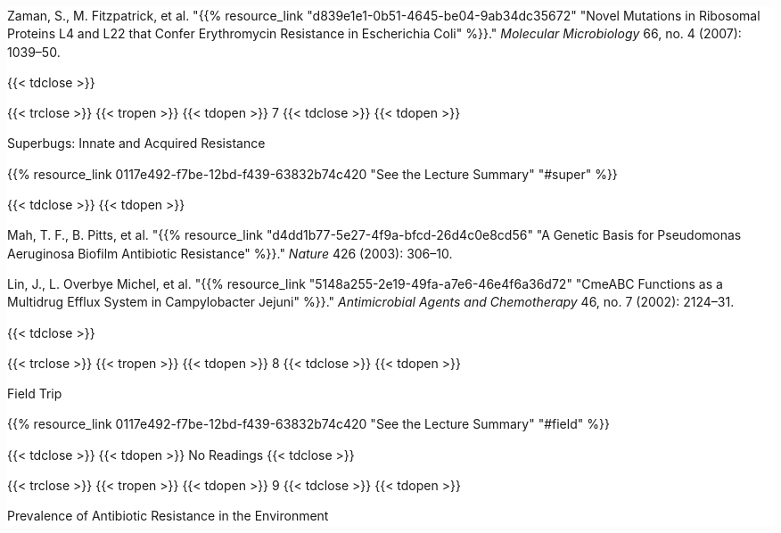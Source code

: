 Zaman, S., M. Fitzpatrick, et al. "{{% resource_link "d839e1e1-0b51-4645-be04-9ab34dc35672" "Novel Mutations in Ribosomal Proteins L4 and L22 that Confer Erythromycin Resistance in Escherichia Coli" %}}." _Molecular Microbiology_ 66, no. 4 (2007): 1039–50.


{{< tdclose >}}

{{< trclose >}}
{{< tropen >}}
{{< tdopen >}}
7
{{< tdclose >}}
{{< tdopen >}}


Superbugs: Innate and Acquired Resistance

{{% resource_link 0117e492-f7be-12bd-f439-63832b74c420 "See the Lecture Summary" "#super" %}}


{{< tdclose >}}
{{< tdopen >}}


Mah, T. F., B. Pitts, et al. "{{% resource_link "d4dd1b77-5e27-4f9a-bfcd-26d4c0e8cd56" "A Genetic Basis for Pseudomonas Aeruginosa Biofilm Antibiotic Resistance" %}}." _Nature_ 426 (2003): 306–10.

Lin, J., L. Overbye Michel, et al. "{{% resource_link "5148a255-2e19-49fa-a7e6-46e4f6a36d72" "CmeABC Functions as a Multidrug Efflux System in Campylobacter Jejuni" %}}." _Antimicrobial Agents and Chemotherapy_ 46, no. 7 (2002): 2124–31.


{{< tdclose >}}

{{< trclose >}}
{{< tropen >}}
{{< tdopen >}}
8
{{< tdclose >}}
{{< tdopen >}}


Field Trip

{{% resource_link 0117e492-f7be-12bd-f439-63832b74c420 "See the Lecture Summary" "#field" %}}


{{< tdclose >}}
{{< tdopen >}}
No Readings
{{< tdclose >}}

{{< trclose >}}
{{< tropen >}}
{{< tdopen >}}
9
{{< tdclose >}}
{{< tdopen >}}


Prevalence of Antibiotic Resistance in the Environment
